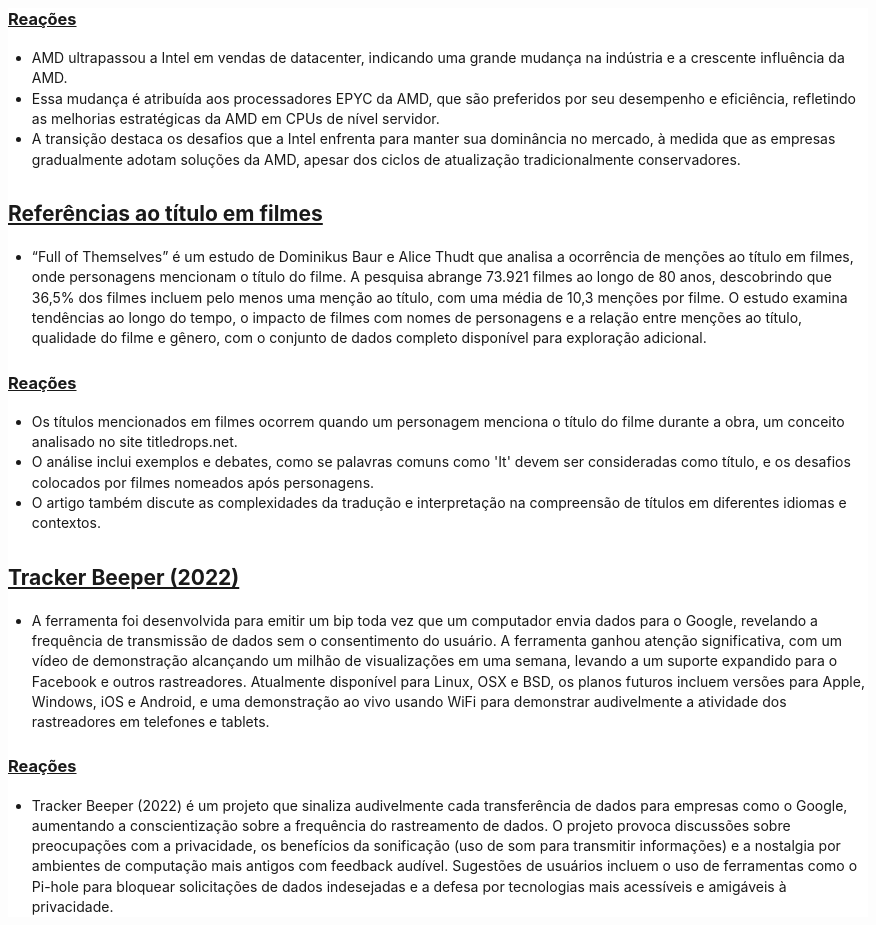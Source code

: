 ### [Reações](https://news.ycombinator.com/item?id=42054449)

- AMD ultrapassou a Intel em vendas de datacenter, indicando uma grande mudança na indústria e a crescente influência da AMD.
- Essa mudança é atribuída aos processadores EPYC da AMD, que são preferidos por seu desempenho e eficiência, refletindo as melhorias estratégicas da AMD em CPUs de nível servidor.
- A transição destaca os desafios que a Intel enfrenta para manter sua dominância no mercado, à medida que as empresas gradualmente adotam soluções da AMD, apesar dos ciclos de atualização tradicionalmente conservadores.

## [Referências ao título em filmes](https://www.titledrops.net/)

- “Full of Themselves” é um estudo de Dominikus Baur e Alice Thudt que analisa a ocorrência de menções ao título em filmes, onde personagens mencionam o título do filme. A pesquisa abrange 73.921 filmes ao longo de 80 anos, descobrindo que 36,5% dos filmes incluem pelo menos uma menção ao título, com uma média de 10,3 menções por filme. O estudo examina tendências ao longo do tempo, o impacto de filmes com nomes de personagens e a relação entre menções ao título, qualidade do filme e gênero, com o conjunto de dados completo disponível para exploração adicional.

### [Reações](https://news.ycombinator.com/item?id=42056923)

- Os títulos mencionados em filmes ocorrem quando um personagem menciona o título do filme durante a obra, um conceito analisado no site titledrops.net.
- O análise inclui exemplos e debates, como se palavras comuns como 'It' devem ser consideradas como título, e os desafios colocados por filmes nomeados após personagens.
- O artigo também discute as complexidades da tradução e interpretação na compreensão de títulos em diferentes idiomas e contextos.

## [Tracker Beeper (2022)](https://berthub.eu/articles/posts/tracker-beeper/)

- A ferramenta foi desenvolvida para emitir um bip toda vez que um computador envia dados para o Google, revelando a frequência de transmissão de dados sem o consentimento do usuário. A ferramenta ganhou atenção significativa, com um vídeo de demonstração alcançando um milhão de visualizações em uma semana, levando a um suporte expandido para o Facebook e outros rastreadores. Atualmente disponível para Linux, OSX e BSD, os planos futuros incluem versões para Apple, Windows, iOS e Android, e uma demonstração ao vivo usando WiFi para demonstrar audivelmente a atividade dos rastreadores em telefones e tablets.

### [Reações](https://news.ycombinator.com/item?id=42057036)

- Tracker Beeper (2022) é um projeto que sinaliza audivelmente cada transferência de dados para empresas como o Google, aumentando a conscientização sobre a frequência do rastreamento de dados. O projeto provoca discussões sobre preocupações com a privacidade, os benefícios da sonificação (uso de som para transmitir informações) e a nostalgia por ambientes de computação mais antigos com feedback audível. Sugestões de usuários incluem o uso de ferramentas como o Pi-hole para bloquear solicitações de dados indesejadas e a defesa por tecnologias mais acessíveis e amigáveis à privacidade.
